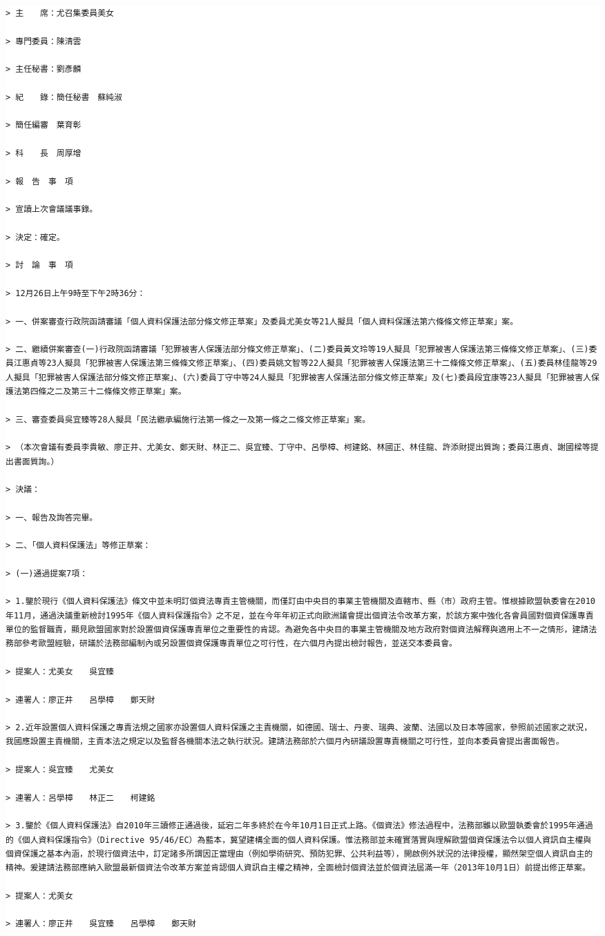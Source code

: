     > 主　　席：尤召集委員美女

    > 專門委員：陳清雲

    > 主任秘書：劉彥麟

    > 紀　　錄：簡任秘書　蘇純淑

    > 簡任編審　葉育彰

    > 科　　長　周厚增

    > 報　告　事　項

    > 宣讀上次會議議事錄。

    > 決定：確定。

    > 討　論　事　項

    > 12月26日上午9時至下午2時36分：

    > 一、併案審查行政院函請審議「個人資料保護法部分條文修正草案」及委員尤美女等21人擬具「個人資料保護法第六條條文修正草案」案。

    > 二、繼續併案審查(一)行政院函請審議「犯罪被害人保護法部分條文修正草案」、(二)委員黃文玲等19人擬具「犯罪被害人保護法第三條條文修正草案」、(三)委員江惠貞等23人擬具「犯罪被害人保護法第三條條文修正草案」、(四)委員姚文智等22人擬具「犯罪被害人保護法第三十二條條文修正草案」、(五)委員林佳龍等29人擬具「犯罪被害人保護法部分條文修正草案」、(六)委員丁守中等24人擬具「犯罪被害人保護法部分條文修正草案」及(七)委員段宜康等23人擬具「犯罪被害人保護法第四條之二及第三十二條條文修正草案」案。

    > 三、審查委員吳宜臻等28人擬具「民法繼承編施行法第一條之一及第一條之二條文修正草案」案。

    > （本次會議有委員李貴敏、廖正井、尤美女、鄭天財、林正二、吳宜臻、丁守中、呂學樟、柯建銘、林國正、林佳龍、許添財提出質詢；委員江惠貞、謝國樑等提出書面質詢。）

    > 決議：

    > 一、報告及詢答完畢。

    > 二、「個人資料保護法」等修正草案：

    > (一)通過提案7項：

    > 1.鑒於現行《個人資料保護法》條文中並未明訂個資法專責主管機關，而僅訂由中央目的事業主管機關及直轄市、縣（市）政府主管。惟根據歐盟執委會在2010年11月，通過決議重新檢討1995年《個人資料保護指令》之不足，並在今年年初正式向歐洲議會提出個資法令改革方案，於該方案中強化各會員國對個資保護專責單位的監督職責，顯見歐盟國家對於設置個資保護專責單位之重要性的肯認。為避免各中央目的事業主管機關及地方政府對個資法解釋與適用上不一之情形，建請法務部參考歐盟經驗，研議於法務部編制內或另設置個資保護專責單位之可行性，在六個月內提出檢討報告，並送交本委員會。

    > 提案人：尤美女　　吳宜臻

    > 連署人：廖正井　　呂學樟　　鄭天財

    > 2.近年設置個人資料保護之專責法規之國家亦設置個人資料保護之主責機關，如德國、瑞士、丹麥、瑞典、波蘭、法國以及日本等國家，參照前述國家之狀況，我國應設置主責機關，主責本法之規定以及監督各機關本法之執行狀況。建請法務部於六個月內研議設置專責機關之可行性，並向本委員會提出書面報告。

    > 提案人：吳宜臻　　尤美女

    > 連署人：呂學樟　　林正二　　柯建銘

    > 3.鑒於《個人資料保護法》自2010年三讀修正通過後，延宕二年多終於在今年10月1日正式上路。《個資法》修法過程中，法務部雖以歐盟執委會於1995年通過的《個人資料保護指令》（Directive 95/46/EC）為藍本，冀望建構全面的個人資料保護。惟法務部並未確實落實與理解歐盟個資保護法令以個人資訊自主權與個資保護之基本內涵，於現行個資法中，訂定諸多所謂因正當理由（例如學術研究、預防犯罪、公共利益等），開啟例外狀況的法律授權，顯然架空個人資訊自主的精神。爰建請法務部應納入歐盟最新個資法令改革方案並肯認個人資訊自主權之精神，全面檢討個資法並於個資法屆滿一年（2013年10月1日）前提出修正草案。

    > 提案人：尤美女

    > 連署人：廖正井　　吳宜臻　　呂學樟　　鄭天財
